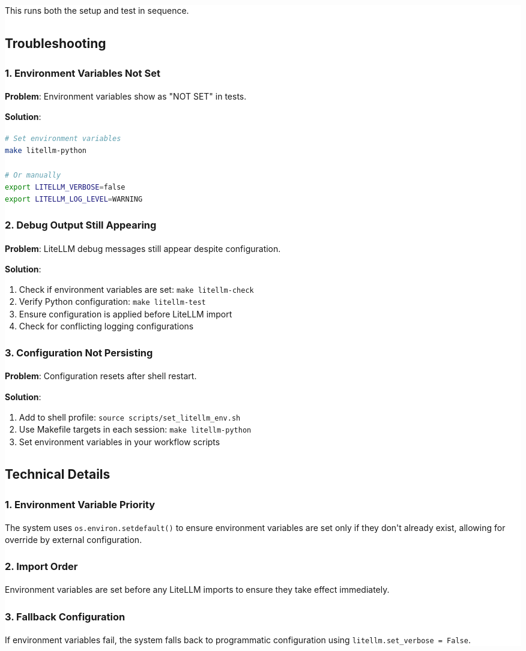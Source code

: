 This runs both the setup and test in sequence.

## Troubleshooting

### 1. Environment Variables Not Set

**Problem**: Environment variables show as "NOT SET" in tests.

**Solution**: 
```bash
# Set environment variables
make litellm-python

# Or manually
export LITELLM_VERBOSE=false
export LITELLM_LOG_LEVEL=WARNING
```

### 2. Debug Output Still Appearing

**Problem**: LiteLLM debug messages still appear despite configuration.

**Solution**:
1. Check if environment variables are set: `make litellm-check`
2. Verify Python configuration: `make litellm-test`
3. Ensure configuration is applied before LiteLLM import
4. Check for conflicting logging configurations

### 3. Configuration Not Persisting

**Problem**: Configuration resets after shell restart.

**Solution**:
1. Add to shell profile: `source scripts/set_litellm_env.sh`
2. Use Makefile targets in each session: `make litellm-python`
3. Set environment variables in your workflow scripts

## Technical Details

### 1. Environment Variable Priority

The system uses `os.environ.setdefault()` to ensure environment variables are set only if they don't already exist, allowing for override by external configuration.

### 2. Import Order

Environment variables are set before any LiteLLM imports to ensure they take effect immediately.

### 3. Fallback Configuration

If environment variables fail, the system falls back to programmatic configuration using `litellm.set_verbose = False`.
